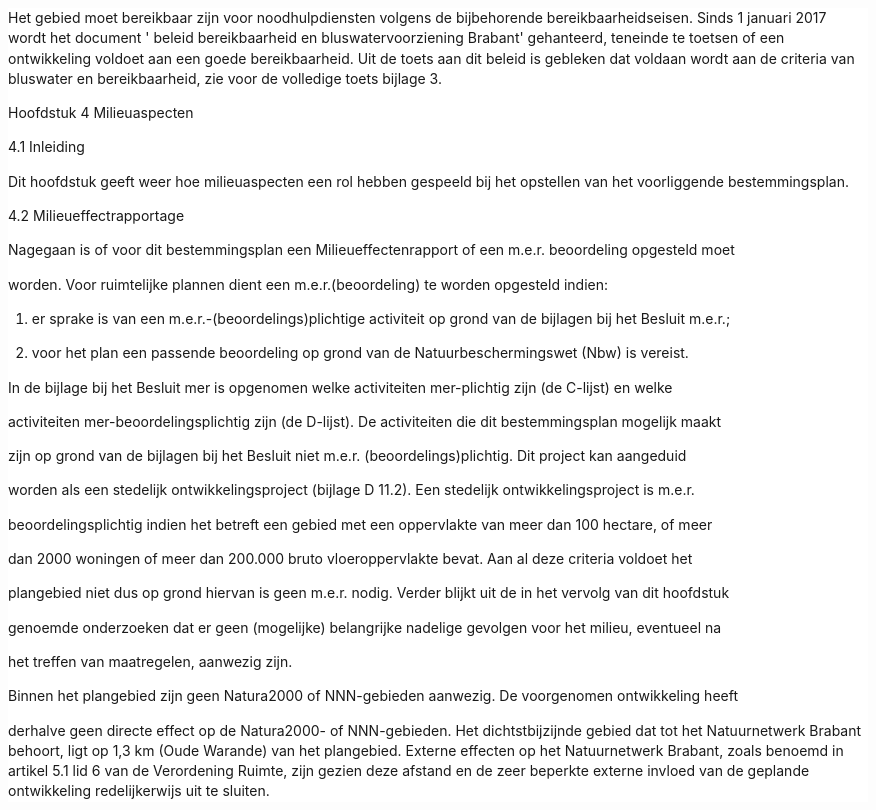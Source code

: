 Het gebied moet bereikbaar zijn voor noodhulpdiensten volgens de bijbehorende bereikbaarheidseisen. Sinds 1 januari 2017 wordt het document ' beleid bereikbaarheid en bluswatervoorziening Brabant' gehanteerd, teneinde te toetsen of een ontwikkeling voldoet aan een goede bereikbaarheid. Uit de toets aan dit beleid is gebleken dat voldaan wordt aan de criteria van bluswater en bereikbaarheid, zie voor de volledige toets bijlage 3\.

Hoofdstuk 4 Milieuaspecten

4\.1 Inleiding

Dit hoofdstuk geeft weer hoe milieuaspecten een rol hebben gespeeld bij het opstellen van het voorliggende bestemmingsplan.

4\.2 Milieueffectrapportage

Nagegaan is of voor dit bestemmingsplan een Milieueffectenrapport of een m.e.r. beoordeling opgesteld moet

worden. Voor ruimtelijke plannen dient een m.e.r.(beoordeling) te worden opgesteld indien:

1. er sprake is van een m.e.r.\-(beoordelings)plichtige activiteit op grond van de bijlagen bij het Besluit m.e.r.;

2. voor het plan een passende beoordeling op grond van de Natuurbeschermingswet (Nbw) is vereist.

In de bijlage bij het Besluit mer is opgenomen welke activiteiten mer\-plichtig zijn (de C\-lijst) en welke

activiteiten mer\-beoordelingsplichtig zijn (de D\-lijst). De activiteiten die dit bestemmingsplan mogelijk maakt

zijn op grond van de bijlagen bij het Besluit niet m.e.r. (beoordelings)plichtig. Dit project kan aangeduid

worden als een stedelijk ontwikkelingsproject (bijlage D 11\.2\). Een stedelijk ontwikkelingsproject is m.e.r.

beoordelingsplichtig indien het betreft een gebied met een oppervlakte van meer dan 100 hectare, of meer

dan 2000 woningen of meer dan 200\.000 bruto vloeroppervlakte bevat. Aan al deze criteria voldoet het

plangebied niet dus op grond hiervan is geen m.e.r. nodig. Verder blijkt uit de in het vervolg van dit hoofdstuk

genoemde onderzoeken dat er geen (mogelijke) belangrijke nadelige gevolgen voor het milieu, eventueel na

het treffen van maatregelen, aanwezig zijn.

Binnen het plangebied zijn geen Natura2000 of NNN\-gebieden aanwezig. De voorgenomen ontwikkeling heeft

derhalve geen directe effect op de Natura2000\- of NNN\-gebieden. Het dichtstbijzijnde gebied dat tot het Natuurnetwerk Brabant behoort, ligt op 1,3 km (Oude Warande) van het plangebied. Externe effecten op het Natuurnetwerk Brabant, zoals benoemd in artikel 5\.1 lid 6 van de Verordening Ruimte, zijn gezien deze afstand en de zeer beperkte externe invloed van de geplande ontwikkeling redelijkerwijs uit te sluiten.
